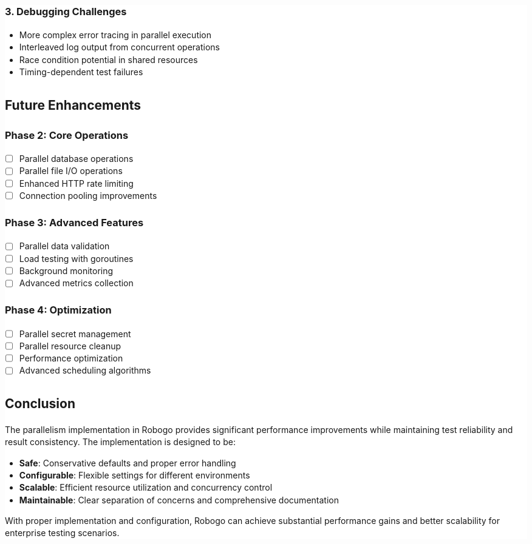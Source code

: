 ### 3. Debugging Challenges
- More complex error tracing in parallel execution
- Interleaved log output from concurrent operations
- Race condition potential in shared resources
- Timing-dependent test failures

## Future Enhancements

### Phase 2: Core Operations
- [ ] Parallel database operations
- [ ] Parallel file I/O operations
- [ ] Enhanced HTTP rate limiting
- [ ] Connection pooling improvements

### Phase 3: Advanced Features
- [ ] Parallel data validation
- [ ] Load testing with goroutines
- [ ] Background monitoring
- [ ] Advanced metrics collection

### Phase 4: Optimization
- [ ] Parallel secret management
- [ ] Parallel resource cleanup
- [ ] Performance optimization
- [ ] Advanced scheduling algorithms

## Conclusion

The parallelism implementation in Robogo provides significant performance improvements while maintaining test reliability and result consistency. The implementation is designed to be:

- **Safe**: Conservative defaults and proper error handling
- **Configurable**: Flexible settings for different environments
- **Scalable**: Efficient resource utilization and concurrency control
- **Maintainable**: Clear separation of concerns and comprehensive documentation

With proper implementation and configuration, Robogo can achieve substantial performance gains and better scalability for enterprise testing scenarios. 